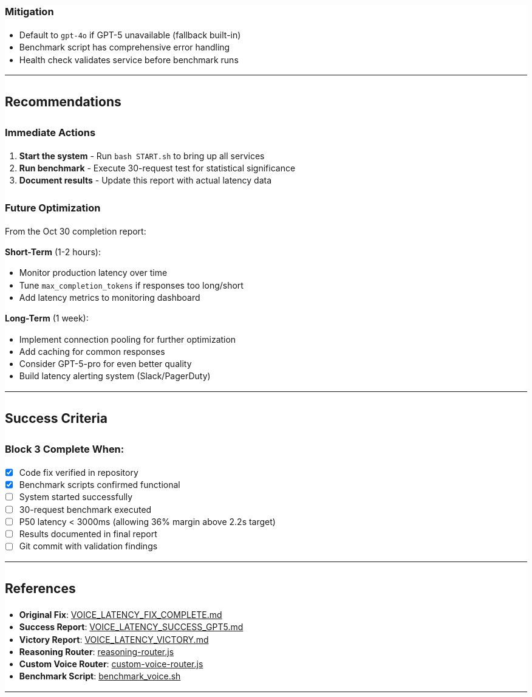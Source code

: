 ### Mitigation

- Default to `gpt-4o` if GPT-5 unavailable (fallback built-in)
- Benchmark script has comprehensive error handling
- Health check validates service before benchmark runs

---

## Recommendations

### Immediate Actions

1. **Start the system** - Run `bash START.sh` to bring up all services
2. **Run benchmark** - Execute 30-request test for statistical significance
3. **Document results** - Update this report with actual latency data

### Future Optimization

From the Oct 30 completion report:

**Short-Term** (1-2 hours):
- Monitor production latency over time
- Tune `max_completion_tokens` if responses too long/short
- Add latency metrics to monitoring dashboard

**Long-Term** (1 week):
- Implement connection pooling for further optimization
- Add caching for common responses
- Consider GPT-5-pro for even better quality
- Build latency alerting system (Slack/PagerDuty)

---

## Success Criteria

### Block 3 Complete When:

- [x] Code fix verified in repository
- [x] Benchmark scripts confirmed functional
- [ ] System started successfully
- [ ] 30-request benchmark executed
- [ ] P50 latency < 3000ms (allowing 36% margin above 2.2s target)
- [ ] Results documented in final report
- [ ] Git commit with validation findings

---

## References

- **Original Fix**: [VOICE_LATENCY_FIX_COMPLETE.md](../mission-status/VOICE_LATENCY_FIX_COMPLETE.md)
- **Success Report**: [VOICE_LATENCY_SUCCESS_GPT5.md](../mission-status/VOICE_LATENCY_SUCCESS_GPT5.md)
- **Victory Report**: [VOICE_LATENCY_VICTORY.md](../mission-status/VOICE_LATENCY_VICTORY.md)
- **Reasoning Router**: [reasoning-router.js](../../backend/voice-service/src/routers/reasoning-router.js)
- **Custom Voice Router**: [custom-voice-router.js](../../backend/voice-service/src/routers/custom-voice-router.js)
- **Benchmark Script**: [benchmark_voice.sh](../../scripts/voice/benchmark_voice.sh)

---